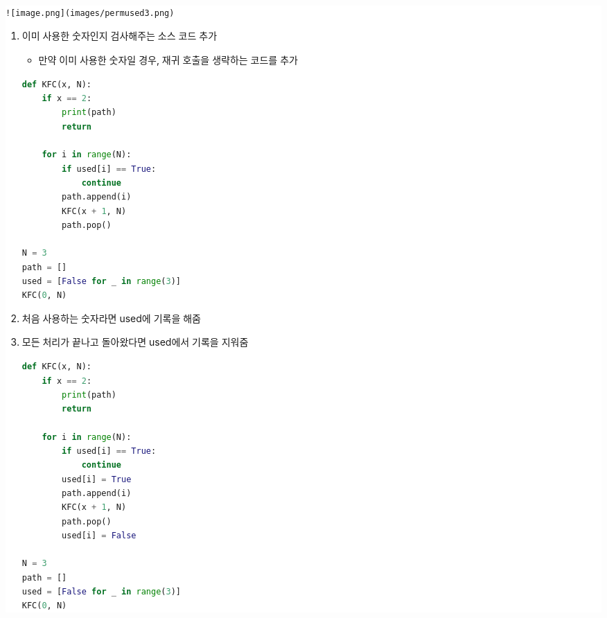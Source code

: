     ![image.png](images/permused3.png)
    

1. 이미 사용한 숫자인지 검사해주는 소스 코드 추가
    - 만약 이미 사용한 숫자일 경우, 재귀 호출을 생략하는 코드를 추가
    
    ```python
    def KFC(x, N):
        if x == 2:
            print(path)
            return
    
        for i in range(N):
            if used[i] == True:
                continue
            path.append(i)
            KFC(x + 1, N)
            path.pop()
    
    N = 3
    path = []
    used = [False for _ in range(3)]
    KFC(0, N)
    ```
    

1. 처음 사용하는 숫자라면 used에 기록을 해줌
2. 모든 처리가 끝나고 돌아왔다면 used에서 기록을 지워줌
    
    ```python
    def KFC(x, N):
        if x == 2:
            print(path)
            return
    
        for i in range(N):
            if used[i] == True:
                continue
            used[i] = True
            path.append(i)
            KFC(x + 1, N)
            path.pop()
            used[i] = False
    
    N = 3
    path = []
    used = [False for _ in range(3)]
    KFC(0, N)
    